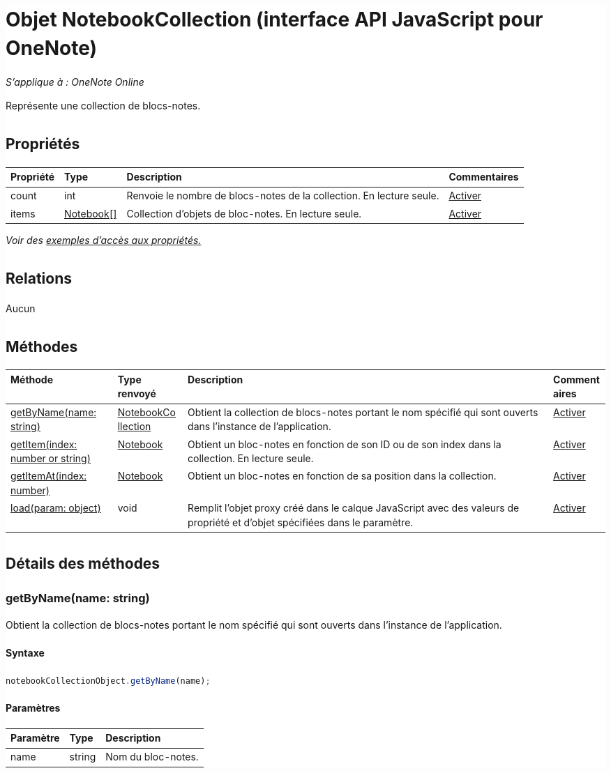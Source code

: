 # <a name="notebookcollection-object-(javascript-api-for-onenote)"></a>Objet NotebookCollection (interface API JavaScript pour OneNote)

_S’applique à : OneNote Online_  


Représente une collection de blocs-notes.

## <a name="properties"></a>Propriétés

| Propriété     | Type   |Description|Commentaires|
|:---------------|:--------|:----------|:-------|
|count|int|Renvoie le nombre de blocs-notes de la collection. En lecture seule.|[Activer](https://github.com/OfficeDev/office-js-docs/issues/new?title=OneNote-notebookCollection-count)|
|items|[Notebook[]](notebook.md)|Collection d’objets de bloc-notes. En lecture seule.|[Activer](https://github.com/OfficeDev/office-js-docs/issues/new?title=OneNote-notebookCollection-items)|

_Voir des [exemples d’accès aux propriétés.](#property-access-examples)_

## <a name="relationships"></a>Relations
Aucun


## <a name="methods"></a>Méthodes

| Méthode           | Type renvoyé    |Description| Commentaires|
|:---------------|:--------|:----------|:-------|
|[getByName(name: string)](#getbynamename-string)|[NotebookCollection](notebookcollection.md)|Obtient la collection de blocs-notes portant le nom spécifié qui sont ouverts dans l’instance de l’application.|[Activer](https://github.com/OfficeDev/office-js-docs/issues/new?title=OneNote-notebookCollection-getByName)|
|[getItem(index: number or string)](#getitemindex-number-or-string)|[Notebook](notebook.md)|Obtient un bloc-notes en fonction de son ID ou de son index dans la collection. En lecture seule.|[Activer](https://github.com/OfficeDev/office-js-docs/issues/new?title=OneNote-notebookCollection-getItem)|
|[getItemAt(index: number)](#getitematindex-number)|[Notebook](notebook.md)|Obtient un bloc-notes en fonction de sa position dans la collection.|[Activer](https://github.com/OfficeDev/office-js-docs/issues/new?title=OneNote-notebookCollection-getItemAt)|
|[load(param: object)](#loadparam-object)|void|Remplit l’objet proxy créé dans le calque JavaScript avec des valeurs de propriété et d’objet spécifiées dans le paramètre.|[Activer](https://github.com/OfficeDev/office-js-docs/issues/new?title=OneNote-notebookCollection-load)|

## <a name="method-details"></a>Détails des méthodes


### <a name="getbyname(name:-string)"></a>getByName(name: string)
Obtient la collection de blocs-notes portant le nom spécifié qui sont ouverts dans l’instance de l’application.

#### <a name="syntax"></a>Syntaxe
```js
notebookCollectionObject.getByName(name);
```

#### <a name="parameters"></a>Paramètres
| Paramètre    | Type   |Description|
|:---------------|:--------|:----------|
|name|string|Nom du bloc-notes.|
